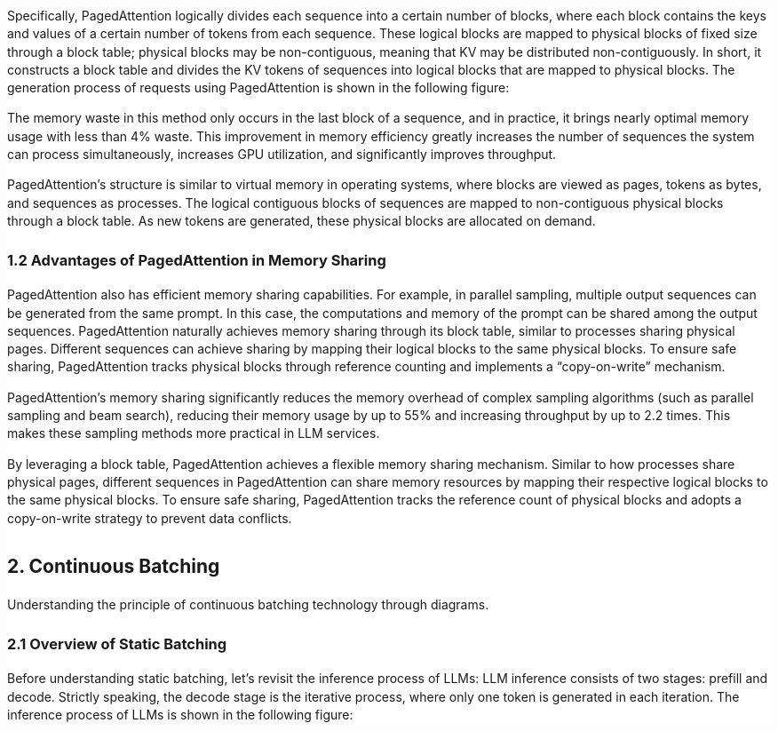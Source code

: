 Specifically, PagedAttention logically divides each sequence into a certain number of blocks, where each block contains the keys and values of a certain number of tokens from each sequence. These logical blocks are mapped to physical blocks of fixed size through a block table; physical blocks may be non-contiguous, meaning that KV may be distributed non-contiguously. In short, it constructs a block table and divides the KV tokens of sequences into logical blocks that are mapped to physical blocks. The generation process of requests using PagedAttention is shown in the following figure:

The memory waste in this method only occurs in the last block of a sequence, and in practice, it brings nearly optimal memory usage with less than 4% waste. This improvement in memory efficiency greatly increases the number of sequences the system can process simultaneously, increases GPU utilization, and significantly improves throughput.

PagedAttention’s structure is similar to virtual memory in operating systems, where blocks are viewed as pages, tokens as bytes, and sequences as processes. The logical contiguous blocks of sequences are mapped to non-contiguous physical blocks through a block table. As new tokens are generated, these physical blocks are allocated on demand.

### 1.2 Advantages of PagedAttention in Memory Sharing

PagedAttention also has efficient memory sharing capabilities. For example, in parallel sampling, multiple output sequences can be generated from the same prompt. In this case, the computations and memory of the prompt can be shared among the output sequences. PagedAttention naturally achieves memory sharing through its block table, similar to processes sharing physical pages. Different sequences can achieve sharing by mapping their logical blocks to the same physical blocks. To ensure safe sharing, PagedAttention tracks physical blocks through reference counting and implements a “copy-on-write” mechanism.

PagedAttention’s memory sharing significantly reduces the memory overhead of complex sampling algorithms (such as parallel sampling and beam search), reducing their memory usage by up to 55% and increasing throughput by up to 2.2 times. This makes these sampling methods more practical in LLM services.

By leveraging a block table, PagedAttention achieves a flexible memory sharing mechanism. Similar to how processes share physical pages, different sequences in PagedAttention can share memory resources by mapping their respective logical blocks to the same physical blocks. To ensure safe sharing, PagedAttention tracks the reference count of physical blocks and adopts a copy-on-write strategy to prevent data conflicts.

## 2. Continuous Batching

Understanding the principle of continuous batching technology through diagrams.

### 2.1 Overview of Static Batching

Before understanding static batching, let’s revisit the inference process of LLMs: LLM inference consists of two stages: prefill and decode. Strictly speaking, the decode stage is the iterative process, where only one token is generated in each iteration. The inference process of LLMs is shown in the following figure:

